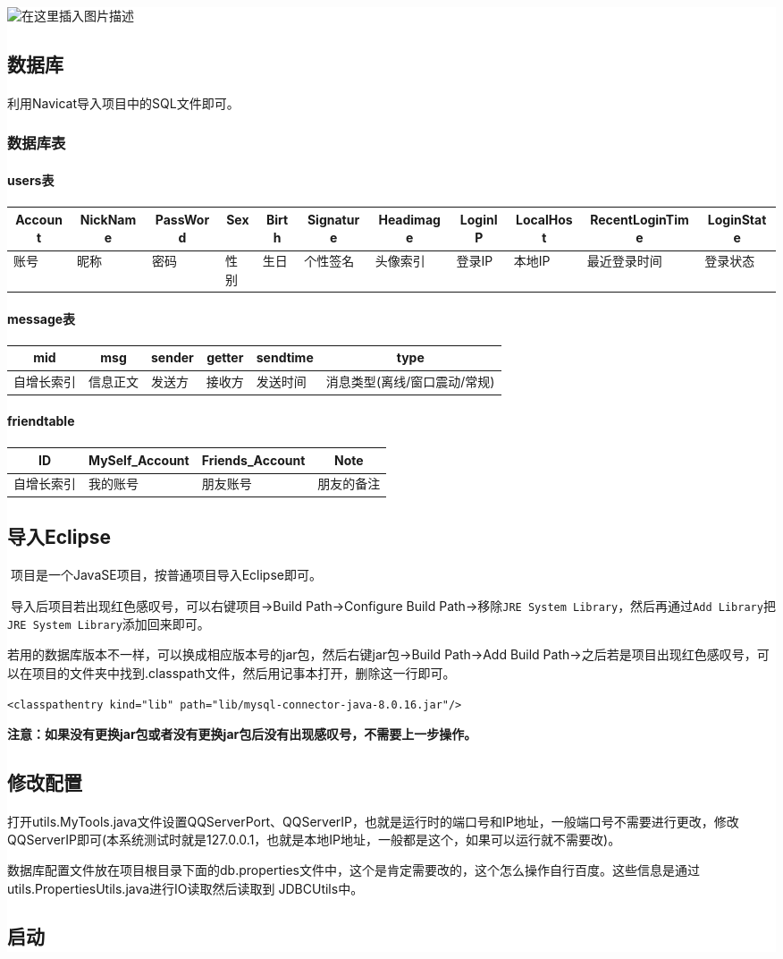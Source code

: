 ![在这里插入图片描述](https://img-blog.csdnimg.cn/20200424094327917.png?x-oss-process=image/watermark,type_ZmFuZ3poZW5naGVpdGk,shadow_10,text_aHR0cHM6Ly9ibG9nLmNzZG4ubmV0L3FxXzQyMzc2NjE3,size_16,color_FFFFFF,t_70#pic_center)


## 数据库

利用Navicat导入项目中的SQL文件即可。

### 数据库表

#### users表

| Account | NickName | PassWord | Sex  | Birth | Signature | Headimage | LoginIP | LocalHost | RecentLoginTime | LoginState |
| ------- | -------- | -------- | ---- | ----- | --------- | --------- | ------- | --------- | --------------- | ---------- |
| 账号    | 昵称     | 密码     | 性别 | 生日  | 个性签名  | 头像索引  | 登录IP  | 本地IP    | 最近登录时间    | 登录状态   |

#### message表

| mid        | msg      | sender | getter | sendtime | type                         |
| ---------- | -------- | ------ | ------ | -------- | ---------------------------- |
| 自增长索引 | 信息正文 | 发送方 | 接收方 | 发送时间 | 消息类型(离线/窗口震动/常规) |

#### friendtable

| ID         | MySelf_Account | Friends_Account | Note       |
| ---------- | -------------- | --------------- | ---------- |
| 自增长索引 | 我的账号       | 朋友账号        | 朋友的备注 |



## 导入Eclipse

​	项目是一个JavaSE项目，按普通项目导入Eclipse即可。

​	导入后项目若出现红色感叹号，可以右键项目->Build Path->Configure Build Path->移除`JRE System Library`，然后再通过`Add Library`把`JRE System Library`添加回来即可。

​	若用的数据库版本不一样，可以换成相应版本号的jar包，然后右键jar包->Build Path->Add Build Path->之后若是项目出现红色感叹号，可以在项目的文件夹中找到.classpath文件，然后用记事本打开，删除这一行即可。

```
<classpathentry kind="lib" path="lib/mysql-connector-java-8.0.16.jar"/>
```

​	**注意：如果没有更换jar包或者没有更换jar包后没有出现感叹号，不需要上一步操作。**

## 修改配置

​	打开utils.MyTools.java文件设置QQServerPort、QQServerIP，也就是运行时的端口号和IP地址，一般端口号不需要进行更改，修改QQServerIP即可(本系统测试时就是127.0.0.1，也就是本地IP地址，一般都是这个，如果可以运行就不需要改)。

​	数据库配置文件放在项目根目录下面的db.properties文件中，这个是肯定需要改的，这个怎么操作自行百度。这些信息是通过utils.PropertiesUtils.java进行IO读取然后读取到 JDBCUtils中。

## 启动
